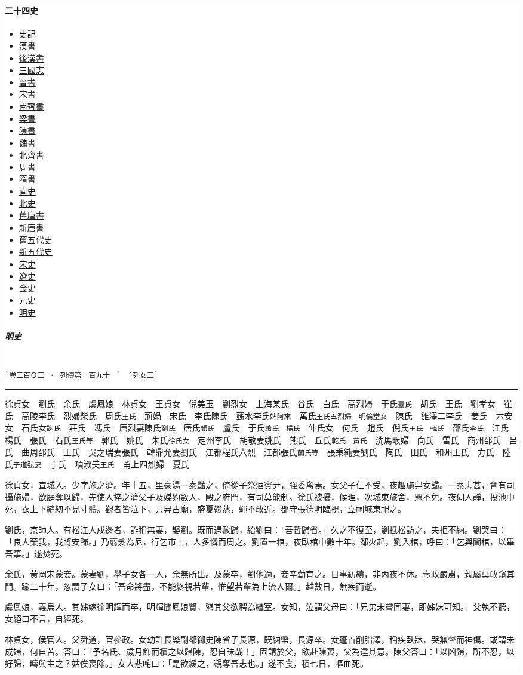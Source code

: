  



#### 二十四史

*   [史記](../a01/a01.md)
*   [漢書](../a02/a02.md)
*   [後漢書](../a03/a03.md)
*   [三國志](../a04/a04.md)
*   [晉書](../a05/a05.md)
*   [宋書](../a06/a06.md)
*   [南齊書](../a07/a07.md)
*   [梁書](../a08/a08.md)
*   [陳書](../a09/a09.md)
*   [魏書](../a10/a10.md)
*   [北齊書](../a11/a11.md)
*   [周書](../a12/a12.md)
*   [隋書](../a13/a13.md)
*   [南史](../a14/a14.md)
*   [北史](../a15/a15.md)
*   [舊唐書](../a16/a16.md)
*   [新唐書](../a17/a17.md)
*   [舊五代史](../a18/a18.md)
*   [新五代史](../a19/a19.md)
*   [宋史](../a20/a20.md)
*   [遼史](../a21/a21.md)
*   [金史](../a22/a22.md)
*   [元史](../a23/a23.md)
*   [明史](../a24/a24.md)		


##### 明史

			 　　
	`卷三百Ｏ三 ‧ 列傳第一百九十一`　`列女三`

* * *

徐貞女　劉氏　余氏　虞鳳娘　林貞女　王貞女　倪美玉　劉烈女　上海某氏　谷氏　白氏　高烈婦　于氏`臺氏`　胡氏　王氏　劉孝女　崔氏　高陵李氏　烈婦柴氏　周氏`王氏`　荊媧　宋氏　李氏陳氏　蘄水李氏`婢阿來`　萬氏`王氏五烈婦　明倫堂女`　陳氏　雞澤二李氏　姜氏　六安女　石氏女`謝氏`　莊氏　馮氏　唐烈妻陳氏`劉氏`　唐氏`顏氏`　盧氏　于氏`蕭氏　楊氏`　仲氏女　何氏　趙氏　倪氏`王氏　韓氏`　邵氏`李氏`　江氏　楊氏　張氏　石氏`王氏等`　郭氏　姚氏　朱氏`徐氏女`　定州李氏　胡敬妻姚氏　熊氏　丘氏`乾氏　黃氏`　洗馬畈婦　向氏　雷氏　商州邵氏　呂氏　曲周邵氏　王氏　吳之瑞妻張氏　韓鼎允妻劉氏　江都程氏六烈　江都張氏`蘭氏等`　張秉純妻劉氏　陶氏　田氏　和州王氏　方氏　陸氏`子道弘妻`　于氏　項淑美`王氏`　甬上四烈婦　夏氏

徐貞女，宣城人。少字施之濟。年十五，里豪湯一泰豔之，倚從子祭酒賓尹，強委禽焉。女父子仁不受，夜趣施舁女歸。一泰恚甚，脅有司攝施婦，欲庭奪以歸，先使人捽之濟父子及媒妁數人，毆之府門，有司莫能制。徐氏被攝，候理，次城東旅舍，愳不免。夜伺人靜，投池中死，衣上下縫紉不見寸體。觀者皆泣下，共舁古廟，盛夏鬱蒸，蠅不敢近。郡守張德明臨視，立祠城東祀之。

劉氏，京師人。有松江人戍邊者，詐稱無妻，娶劉。既而遇赦歸，紿劉曰：「吾暫歸省。」久之不復至，劉抵松訪之，夫拒不納。劉哭曰：「良人棄我，我將安歸。」乃翦髮為尼，行乞市上，人多憐而周之。劉置一棺，夜臥棺中數十年。鄰火起，劉入棺，呼曰：「乞與闔棺，以畢吾事。」遂焚死。

余氏，黃岡宋蒙妾。蒙妻劉，舉子女各一人，余無所出。及蒙卒，劉他適，妾辛勤育之。日事紡績，非丙夜不休。壼政嚴肅，親屬莫敢窺其門。踰二十年，忽謂子女曰：「吾命將盡，不能終視若輩，惟望若輩為上流人爾。」越數日，無疾而逝。

虞鳳娘，義烏人。其姊嫁徐明輝而卒，明輝聞鳳娘賢，懇其父欲聘為繼室。女知，泣謂父母曰：「兄弟未嘗同妻，即姊妹可知。」父執不聽，女絕口不言，自經死。

林貞女，侯官人。父舜道，官參政。女幼許長樂副都御史陳省子長源，既納幣，長源卒。女蓬首削脂澤，稱疾臥牀，哭無聲而神傷。或謂未成婦，何自苦。答曰：「予名氏、歲月飾而櫝之以歸陳，忍自昧哉！」固請於父，欲赴陳喪，父為達其意。陳父答曰：「以凶歸，所不忍，以好歸，疇與主之？姑俟喪除。」女大悲咤曰：「是欲緩之，覬奪吾志也。」遂不食，積七日，嘔血死。

